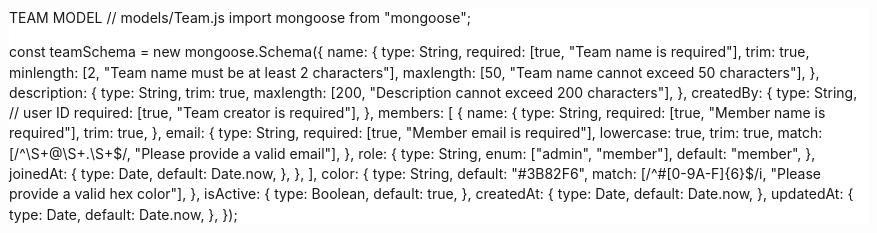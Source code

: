 TEAM MODEL
// models/Team.js
import mongoose from "mongoose";

const teamSchema = new mongoose.Schema({
  name: {
    type: String,
    required: [true, "Team name is required"],
    trim: true,
    minlength: [2, "Team name must be at least 2 characters"],
    maxlength: [50, "Team name cannot exceed 50 characters"],
  },
  description: {
    type: String,
    trim: true,
    maxlength: [200, "Description cannot exceed 200 characters"],
  },
  createdBy: {
    type: String, // user ID
    required: [true, "Team creator is required"],
  },
  members: [
    {
      name: {
        type: String,
        required: [true, "Member name is required"],
        trim: true,
      },
      email: {
        type: String,
        required: [true, "Member email is required"],
        lowercase: true,
        trim: true,
        match: [/^\S+@\S+\.\S+$/, "Please provide a valid email"],
      },
      role: {
        type: String,
        enum: ["admin", "member"],
        default: "member",
      },
      joinedAt: {
        type: Date,
        default: Date.now,
      },
    },
  ],
  color: {
    type: String,
    default: "#3B82F6",
    match: [/^#[0-9A-F]{6}$/i, "Please provide a valid hex color"],
  },
  isActive: {
    type: Boolean,
    default: true,
  },
  createdAt: {
    type: Date,
    default: Date.now,
  },
  updatedAt: {
    type: Date,
    default: Date.now,
  },
});